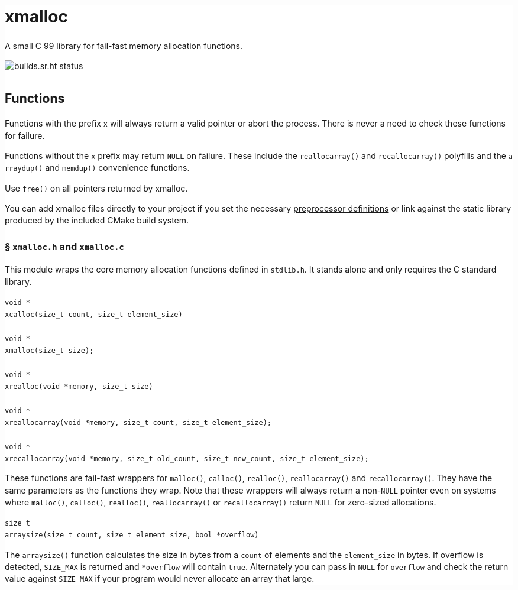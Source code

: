 # xmalloc

A small C 99 library for fail-fast memory allocation functions.

[![builds.sr.ht status](https://builds.sr.ht/~donmcc/xmalloc.svg)](https://builds.sr.ht/~donmcc/xmalloc?)


## Functions

Functions with the prefix `x` will always return a valid pointer or abort the
process.  There is never a need to check these functions for failure.

Functions without the `x` prefix may return `NULL` on failure.  These include
the `reallocarray()` and `recallocarray()` polyfills and the `arraydup()` and
`memdup()` convenience functions.

Use `free()` on all pointers returned by xmalloc.

You can add xmalloc files directly to your project if you set the necessary
[preprocessor definitions][21] or link against the static library produced by
the included CMake build system.

[21]: https://git.sr.ht/~donmcc/xmalloc#preprocessor-definitions

### § `xmalloc.h` and `xmalloc.c`

This module wraps the core memory allocation functions defined in `stdlib.h`. 
It stands alone and only requires the C standard library.

    void *
    xcalloc(size_t count, size_t element_size)
    
    void *
    xmalloc(size_t size);
    
    void *
    xrealloc(void *memory, size_t size)
    
    void *
    xreallocarray(void *memory, size_t count, size_t element_size);
    
    void *
    xrecallocarray(void *memory, size_t old_count, size_t new_count, size_t element_size);

These functions are fail-fast wrappers for `malloc()`, `calloc()`, `realloc()`,
`reallocarray()` and `recallocarray()`. They have the same parameters as the
functions they wrap. Note that these wrappers will always return a non-`NULL`
pointer even on systems where `malloc()`, `calloc()`, `realloc()`,
`reallocarray()` or `recallocarray()` return `NULL` for zero-sized allocations.

    size_t
    arraysize(size_t count, size_t element_size, bool *overflow)

The `arraysize()` function calculates the size in bytes from a `count` of
elements and the `element_size` in bytes.  If overflow is detected, `SIZE_MAX`
is returned and `*overflow` will contain `true`.  Alternately you can pass in
`NULL` for `overflow` and check the return value against `SIZE_MAX` if your
program would never allocate an array that large.


[41]: https://man.bsd.lv/POSIX-2013/basename.3
[42]: https://man.bsd.lv/POSIX-2013/dirname.3
[61]: https://cmake.org
[62]: https://clang.llvm.org/docs/LeakSanitizer.html
[63]: https://gcc.gnu.org/onlinedocs/gcc/Warning-Options.html#Warning-Options
[51]: https://man.bsd.lv/reallocarray
[52]: https://man.bsd.lv/recallocarray
[53]: https://man.bsd.lv/Linux-5.13/vasprintf
[71]: https://gcc.gnu.org/onlinedocs/libiberty/Memory-Allocation.html
[72]: https://codebrowser.dev/gcc/libiberty/xmalloc.c.html
[73]: https://tracker.debian.org/pkg/publib
[74]: https://salsa.debian.org/debian/publib/-/blob/master/alloc/xmalloc.c
[75]: https://manpages.debian.org/bookworm/publib-dev/xmalloc.3pub.en.html
[76]: https://www.eyrie.org/~eagle/software/rra-c-util/xmalloc.html
[77]: https://github.com/rra/rra-c-util/blob/main/util/xmalloc.c
[78]: https://www.gnu.org/software/libc/manual/html_node/Malloc-Examples.html
[81]: https://www.gnu.org/software/inetutils/
[82]: https://www.gnu.org/software/inetutils/coverage/lib/xalloc.h.gcov.html
[21]: https://en.cppreference.com/w/cpp/memory/new/operator_new#Exceptions
[22]: https://doc.rust-lang.org/alloc/alloc/trait.GlobalAlloc.html#errors
[23]: https://doc.rust-lang.org/alloc/alloc/fn.handle_alloc_error.html
[11]: https://www.kernel.org/doc/gorman/html/understand/understand016.html
[91]: https://git.sr.ht/~donmcc/xmalloc/tree/main/LICENSE